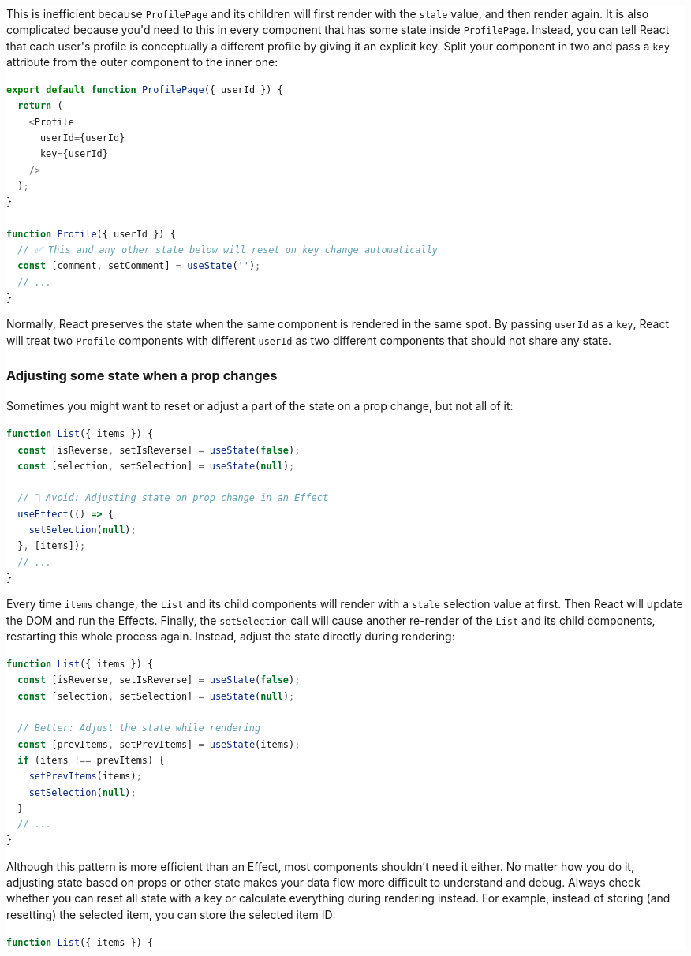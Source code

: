 This is inefficient because `ProfilePage` and its children will first render with the `stale` value, and then render again. It is also complicated because you'd need to this in every component that has some state inside `ProfilePage`. Instead, you can tell React that each user's profile is conceptually a different profile by giving it an explicit key. Split your component in two and pass a `key` attribute from the outer component to the inner one:
```javascript
export default function ProfilePage({ userId }) {
  return (
    <Profile
      userId={userId}
      key={userId}
    />
  );
}

function Profile({ userId }) {
  // ✅ This and any other state below will reset on key change automatically
  const [comment, setComment] = useState('');
  // ...
}
```
Normally, React preserves the state when the same component is rendered in the same spot. By passing `userId` as a `key`, React will treat two `Profile` components with different `userId` as two different components that should not share any state.

### Adjusting some state when a prop changes
Sometimes you might want to reset or adjust a part of the state on a prop change, but not all of it:
```javascript
function List({ items }) {
  const [isReverse, setIsReverse] = useState(false);
  const [selection, setSelection] = useState(null);

  // 🔴 Avoid: Adjusting state on prop change in an Effect
  useEffect(() => {
    setSelection(null);
  }, [items]);
  // ...
}
```
Every time `items` change, the `List` and its child components will render with a `stale` selection value at first. Then React will update the DOM and run the Effects. Finally, the `setSelection` call will cause another re-render of the `List` and its child components, restarting this whole process again. Instead, adjust the state directly during rendering:
```javascript
function List({ items }) {
  const [isReverse, setIsReverse] = useState(false);
  const [selection, setSelection] = useState(null);

  // Better: Adjust the state while rendering
  const [prevItems, setPrevItems] = useState(items);
  if (items !== prevItems) {
    setPrevItems(items);
    setSelection(null);
  }
  // ...
}
```
Although this pattern is more efficient than an Effect, most components shouldn’t need it either. No matter how you do it, adjusting state based on props or other state makes your data flow more difficult to understand and debug. Always check whether you can reset all state with a key or calculate everything during rendering instead. For example, instead of storing (and resetting) the selected item, you can store the selected item ID:
```javascript
function List({ items }) {
```